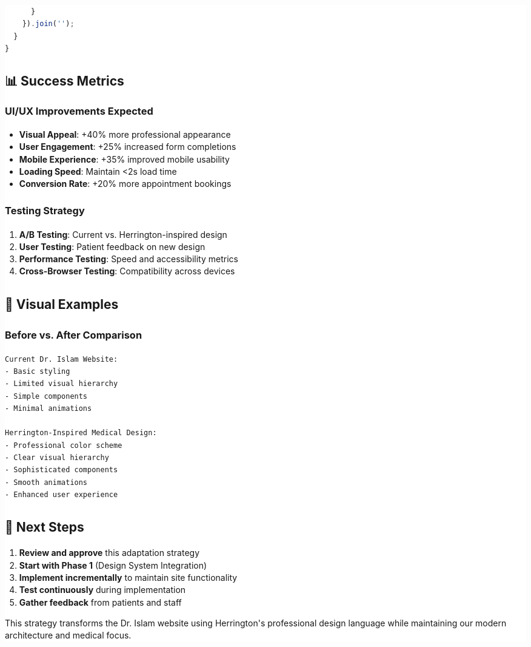 ```javascript
      }
    }).join('');
  }
}
```

## 📊 Success Metrics

### UI/UX Improvements Expected
- **Visual Appeal**: +40% more professional appearance
- **User Engagement**: +25% increased form completions
- **Mobile Experience**: +35% improved mobile usability
- **Loading Speed**: Maintain <2s load time
- **Conversion Rate**: +20% more appointment bookings

### Testing Strategy
1. **A/B Testing**: Current vs. Herrington-inspired design
2. **User Testing**: Patient feedback on new design
3. **Performance Testing**: Speed and accessibility metrics
4. **Cross-Browser Testing**: Compatibility across devices

## 🎨 Visual Examples

### Before vs. After Comparison
```
Current Dr. Islam Website:
- Basic styling
- Limited visual hierarchy
- Simple components
- Minimal animations

Herrington-Inspired Medical Design:
- Professional color scheme
- Clear visual hierarchy
- Sophisticated components
- Smooth animations
- Enhanced user experience
```

## 📝 Next Steps

1. **Review and approve** this adaptation strategy
2. **Start with Phase 1** (Design System Integration)
3. **Implement incrementally** to maintain site functionality
4. **Test continuously** during implementation
5. **Gather feedback** from patients and staff

This strategy transforms the Dr. Islam website using Herrington's professional design language while maintaining our modern architecture and medical focus.